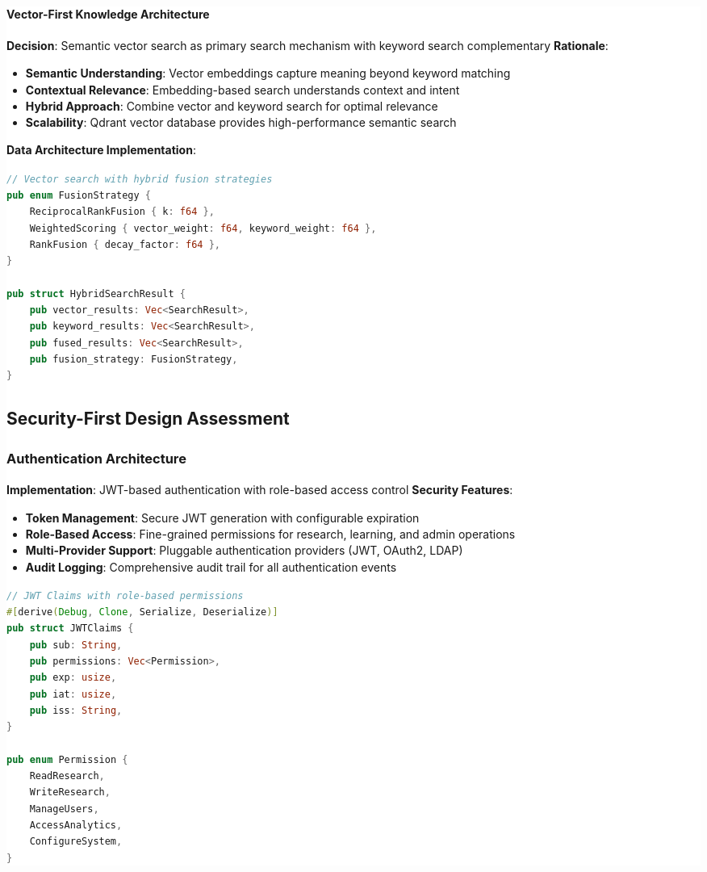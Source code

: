 #### <data-architecture>Vector-First Knowledge Architecture</data-architecture>
**Decision**: Semantic vector search as primary search mechanism with keyword search complementary
**Rationale**:
- **Semantic Understanding**: Vector embeddings capture meaning beyond keyword matching
- **Contextual Relevance**: Embedding-based search understands context and intent
- **Hybrid Approach**: Combine vector and keyword search for optimal relevance
- **Scalability**: Qdrant vector database provides high-performance semantic search

**Data Architecture Implementation**:
```rust
// Vector search with hybrid fusion strategies
pub enum FusionStrategy {
    ReciprocalRankFusion { k: f64 },
    WeightedScoring { vector_weight: f64, keyword_weight: f64 },
    RankFusion { decay_factor: f64 },
}

pub struct HybridSearchResult {
    pub vector_results: Vec<SearchResult>,
    pub keyword_results: Vec<SearchResult>,
    pub fused_results: Vec<SearchResult>,
    pub fusion_strategy: FusionStrategy,
}
```

## <security-architecture priority="critical">Security-First Design Assessment</security-architecture>

### <authentication-security>Authentication Architecture</authentication-security>
**Implementation**: JWT-based authentication with role-based access control
**Security Features**:
- **Token Management**: Secure JWT generation with configurable expiration
- **Role-Based Access**: Fine-grained permissions for research, learning, and admin operations
- **Multi-Provider Support**: Pluggable authentication providers (JWT, OAuth2, LDAP)
- **Audit Logging**: Comprehensive audit trail for all authentication events

```rust
// JWT Claims with role-based permissions
#[derive(Debug, Clone, Serialize, Deserialize)]
pub struct JWTClaims {
    pub sub: String,
    pub permissions: Vec<Permission>,
    pub exp: usize,
    pub iat: usize,
    pub iss: String,
}

pub enum Permission {
    ReadResearch,
    WriteResearch,
    ManageUsers,
    AccessAnalytics,
    ConfigureSystem,
}
```
